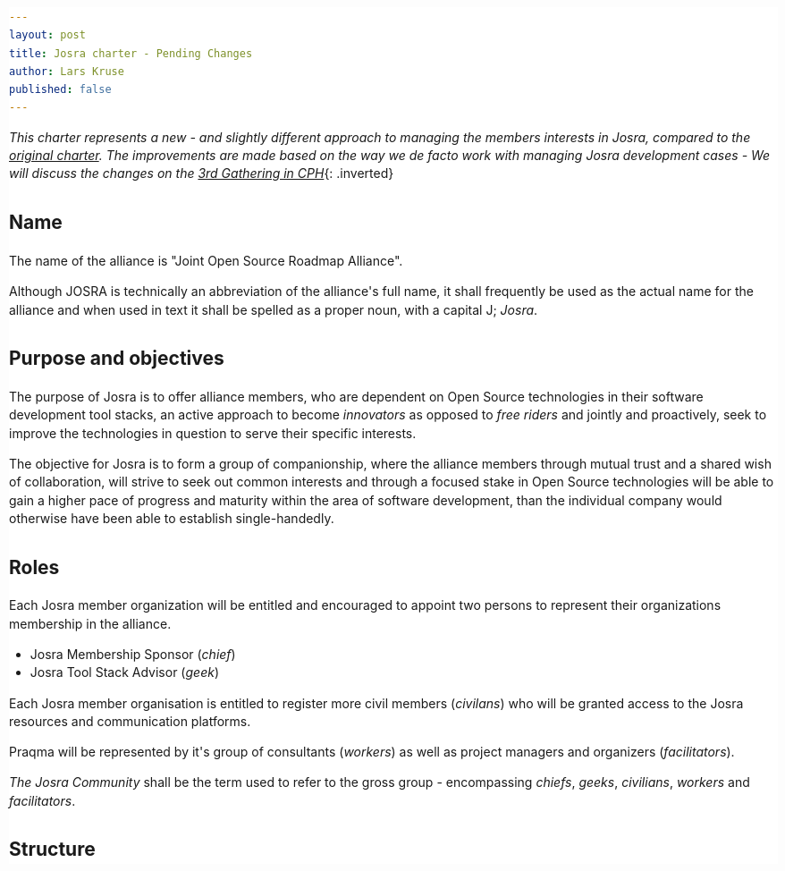 ```yaml
---
layout: post
title: Josra charter - Pending Changes
author: Lars Kruse
published: false
---
```


_This charter represents a new - and slightly different approach to managing the members interests in Josra, compared to the [original charter](/charter/). The improvements are made based on the way we de facto work with managing Josra development cases - We will discuss the changes on the [3rd Gathering in CPH](/gatherings/3rd-gathering-copenhagen.html)_{: .inverted}

## Name

The name of the alliance is "Joint Open Source Roadmap Alliance".

Although JOSRA is technically an abbreviation of the alliance's full name, it shall frequently be used as the actual name for the alliance and when used in text it shall be spelled as a proper noun, with a capital J; _Josra_.

## Purpose and objectives

The purpose of Josra is to offer alliance members, who are dependent on Open Source technologies in their software development tool stacks, an active approach to become _innovators_ as opposed to _free riders_ and jointly and proactively, seek to improve the technologies in question to serve their specific interests.

The objective for Josra is to form a group of companionship, where the alliance members through mutual trust and a shared wish of collaboration, will strive to seek out common interests and through a focused stake in Open Source technologies will be able to gain a higher pace of progress and maturity within the area of software development, than the individual company would otherwise have been able to establish single-handedly.

## Roles

Each Josra member organization will be entitled and encouraged to appoint two persons to represent their organizations membership in the alliance.

* Josra Membership Sponsor (*chief*)
* Josra Tool Stack Advisor (*geek*)

Each Josra member organisation is entitled to register more civil members (*civilans*) who will be granted access to the Josra resources and communication platforms.

Praqma will be represented by it's group of consultants (*workers*) as well as project managers and organizers (*facilitators*).

_The Josra Community_ shall be the term used to refer to the gross group - encompassing _chiefs_, _geeks_, _civilians_, _workers_ and _facilitators_.

## Structure
